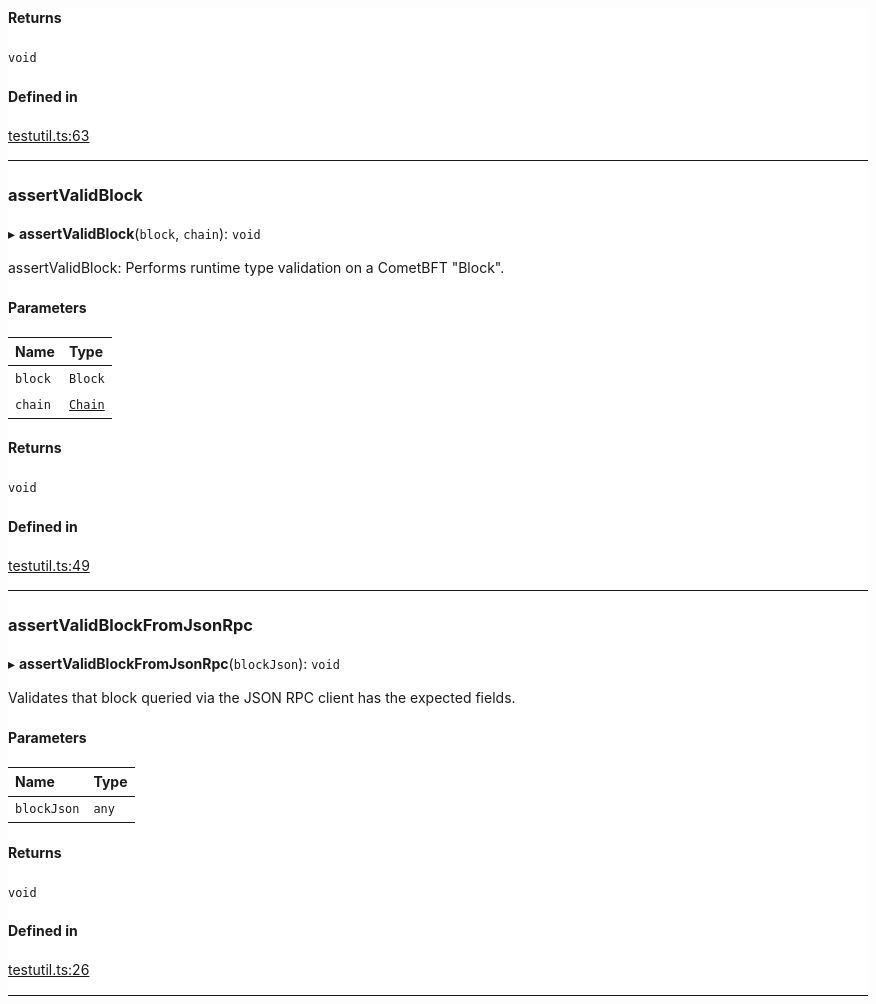 #### Returns

`void`

#### Defined in

[testutil.ts:63](https://github.com/NibiruChain/ts-sdk/blob/c5e1ad7/packages/nibijs/src/testutil.ts#L63)

---

### assertValidBlock

▸ **assertValidBlock**(`block`, `chain`): `void`

assertValidBlock: Performs runtime type validation on a CometBFT "Block".

#### Parameters

| Name    | Type                           |
| :------ | :----------------------------- |
| `block` | `Block`                        |
| `chain` | [`Chain`](interfaces/Chain.md) |

#### Returns

`void`

#### Defined in

[testutil.ts:49](https://github.com/NibiruChain/ts-sdk/blob/c5e1ad7/packages/nibijs/src/testutil.ts#L49)

---

### assertValidBlockFromJsonRpc

▸ **assertValidBlockFromJsonRpc**(`blockJson`): `void`

Validates that block queried via the JSON RPC client has the expected fields.

#### Parameters

| Name        | Type  |
| :---------- | :---- |
| `blockJson` | `any` |

#### Returns

`void`

#### Defined in

[testutil.ts:26](https://github.com/NibiruChain/ts-sdk/blob/c5e1ad7/packages/nibijs/src/testutil.ts#L26)

---